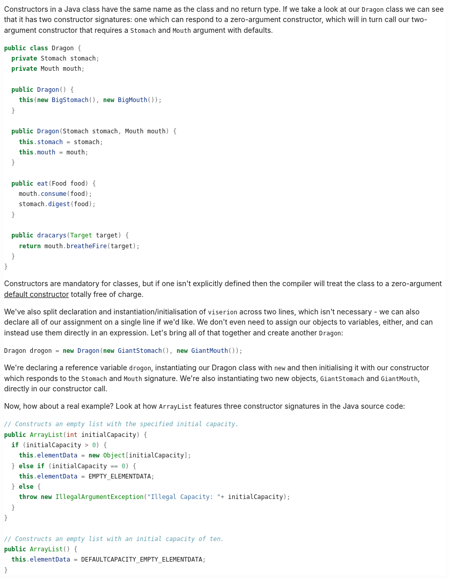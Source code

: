 Constructors in a Java class have the same name as the class and no return type. If we take a look at our `Dragon` class we can see that it has two constructor signatures: one which can respond to a zero-argument constructor, which will in turn call our two-argument constructor that requires a `Stomach` and `Mouth` argument with defaults.

```java
public class Dragon {
  private Stomach stomach;
  private Mouth mouth;

  public Dragon() {
    this(new BigStomach(), new BigMouth());
  }

  public Dragon(Stomach stomach, Mouth mouth) {
    this.stomach = stomach;
    this.mouth = mouth;
  }

  public eat(Food food) {
    mouth.consume(food);
    stomach.digest(food);
  }

  public dracarys(Target target) {
    return mouth.breatheFire(target);
  }
}
```

Constructors are mandatory for classes, but if one isn't explicitly defined then the compiler will treat the class to a zero-argument [default constructor](https://en.wikipedia.org/wiki/Default_constructor) totally free of charge.

We've also split declaration and instantiation/initialisation of `viserion` across two lines, which isn't necessary - we can also declare all of our assignment on a single line if we'd like. We don't even need to assign our objects to variables, either, and can instead use them directly in an expression. Let's bring all of that together and create another `Dragon`:

```java
Dragon drogon = new Dragon(new GiantStomach(), new GiantMouth());
```

We're declaring a reference variable `drogon`, instantiating our Dragon class with `new` and then initialising it with our constructor which responds to the `Stomach` and `Mouth` signature. We're also instantiating two new objects, `GiantStomach` and `GiantMouth`, directly in our constructor call.

Now, how about a real example? Look at how `ArrayList` features three constructor signatures in the Java source code:

```java
// Constructs an empty list with the specified initial capacity.
public ArrayList(int initialCapacity) {
  if (initialCapacity > 0) {
    this.elementData = new Object[initialCapacity];
  } else if (initialCapacity == 0) {
    this.elementData = EMPTY_ELEMENTDATA;
  } else {
    throw new IllegalArgumentException("Illegal Capacity: "+ initialCapacity);
  }
}

// Constructs an empty list with an initial capacity of ten.
public ArrayList() {
  this.elementData = DEFAULTCAPACITY_EMPTY_ELEMENTDATA;
}

```